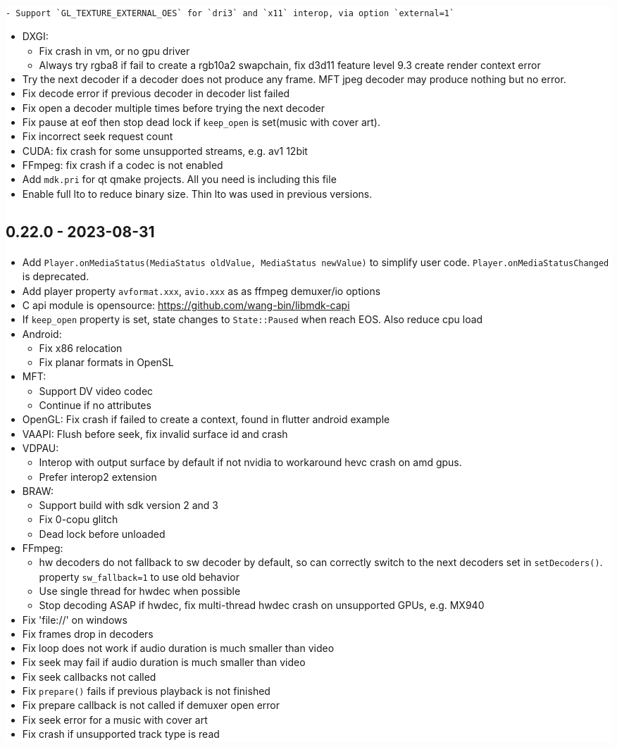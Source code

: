     - Support `GL_TEXTURE_EXTERNAL_OES` for `dri3` and `x11` interop, via option `external=1`
- DXGI:
    - Fix crash in vm, or no gpu driver
    - Always try rgba8 if fail to create a rgb10a2 swapchain, fix d3d11 feature level 9.3 create render context error
- Try the next decoder if a decoder does not produce any frame. MFT jpeg decoder may produce nothing but no error.
- Fix decode error if previous decoder in decoder list failed
- Fix open a decoder multiple times before trying the next decoder
- Fix pause at eof then stop dead lock if `keep_open` is set(music with cover art).
- Fix incorrect seek request count
- CUDA: fix crash for some unsupported streams, e.g. av1 12bit
- FFmpeg: fix crash if a codec is not enabled
- Add `mdk.pri` for qt qmake projects. All you need is including this file
- Enable full lto to reduce binary size. Thin lto was used in previous versions.


## 0.22.0 - 2023-08-31

- Add `Player.onMediaStatus(MediaStatus oldValue, MediaStatus newValue)` to simplify user code. `Player.onMediaStatusChanged` is deprecated.
- Add player property `avformat.xxx`, `avio.xxx` as as ffmpeg demuxer/io options
- C api module is opensource: https://github.com/wang-bin/libmdk-capi
- If `keep_open` property is set, state changes to `State::Paused` when reach EOS. Also reduce cpu load
- Android:
    - Fix x86 relocation
    - Fix planar formats in OpenSL
- MFT:
    - Support DV video codec
    - Continue if no attributes
- OpenGL: Fix crash if failed to create a context, found in flutter android example
- VAAPI: Flush before seek, fix invalid surface id and crash
- VDPAU:
    - Interop with output surface by default if not nvidia to workaround hevc crash on amd gpus.
    - Prefer interop2 extension
- BRAW:
    - Support build with sdk version 2 and 3
    - Fix 0-copu glitch
    - Dead lock before unloaded
- FFmpeg:
    - hw decoders do not fallback to sw decoder by default, so can correctly switch to the next decoders set in `setDecoders()`. property `sw_fallback=1` to use old behavior
    - Use single thread for hwdec when possible
    - Stop decoding ASAP if hwdec, fix multi-thread hwdec crash on unsupported GPUs, e.g. MX940
- Fix 'file://' on windows
- Fix frames drop in decoders
- Fix loop does not work if audio duration is much smaller than video
- Fix seek may fail if audio duration is much smaller than video
- Fix seek callbacks not called
- Fix `prepare()` fails if previous playback is not finished
- Fix prepare callback is not called if demuxer open error
- Fix seek error for a music with cover art
- Fix crash if unsupported track type is read
